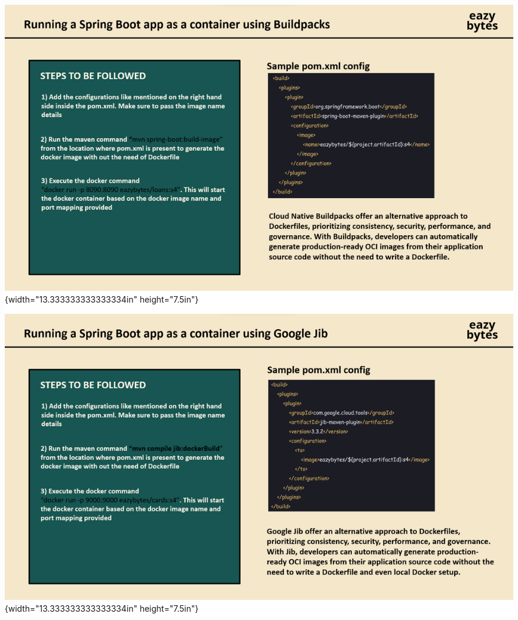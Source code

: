 ![](vertopal_72a97c757fdc4108b170954eb0f850e4/media/image39.png){width="13.333333333333334in"
height="7.5in"}

![](vertopal_72a97c757fdc4108b170954eb0f850e4/media/image40.png){width="13.333333333333334in"
height="7.5in"}
